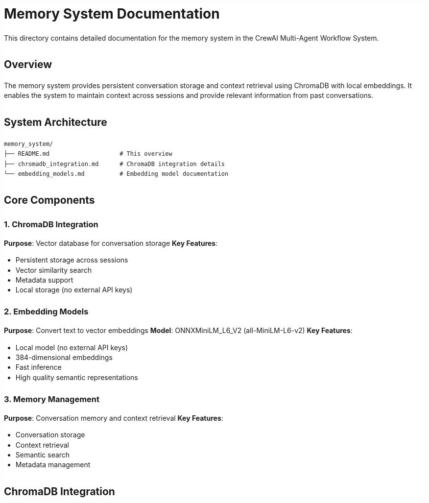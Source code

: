 # Memory System Documentation

This directory contains detailed documentation for the memory system in the CrewAI Multi-Agent Workflow System.

## Overview

The memory system provides persistent conversation storage and context retrieval using ChromaDB with local embeddings. It enables the system to maintain context across sessions and provide relevant information from past conversations.

## System Architecture

```
memory_system/
├── README.md                    # This overview
├── chromadb_integration.md      # ChromaDB integration details
└── embedding_models.md          # Embedding model documentation
```

## Core Components

### 1. ChromaDB Integration
**Purpose**: Vector database for conversation storage
**Key Features**:
- Persistent storage across sessions
- Vector similarity search
- Metadata support
- Local storage (no external API keys)

### 2. Embedding Models
**Purpose**: Convert text to vector embeddings
**Model**: ONNXMiniLM_L6_V2 (all-MiniLM-L6-v2)
**Key Features**:
- Local model (no external API keys)
- 384-dimensional embeddings
- Fast inference
- High quality semantic representations

### 3. Memory Management
**Purpose**: Conversation memory and context retrieval
**Key Features**:
- Conversation storage
- Context retrieval
- Semantic search
- Metadata management

## ChromaDB Integration
